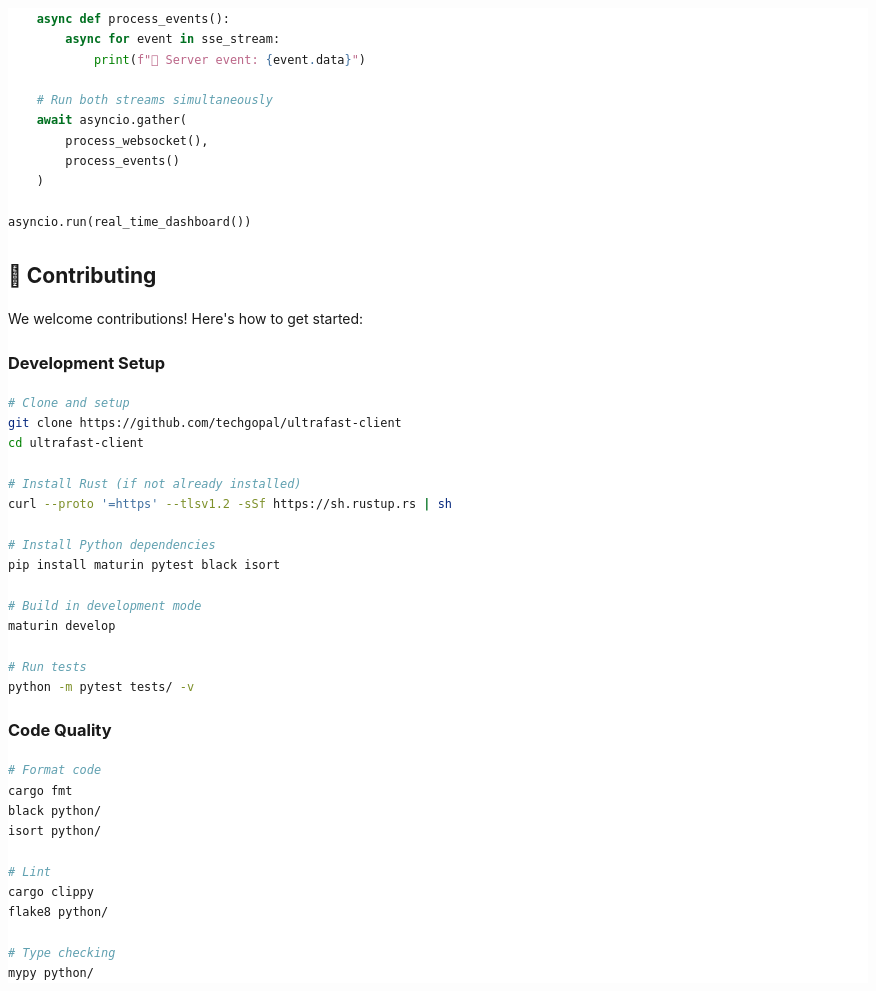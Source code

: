 ```python
    async def process_events():
        async for event in sse_stream:
            print(f"📡 Server event: {event.data}")
    
    # Run both streams simultaneously
    await asyncio.gather(
        process_websocket(),
        process_events()
    )

asyncio.run(real_time_dashboard())
```

## 🤝 **Contributing**

We welcome contributions! Here's how to get started:

### Development Setup
```bash
# Clone and setup
git clone https://github.com/techgopal/ultrafast-client
cd ultrafast-client

# Install Rust (if not already installed)
curl --proto '=https' --tlsv1.2 -sSf https://sh.rustup.rs | sh

# Install Python dependencies
pip install maturin pytest black isort

# Build in development mode
maturin develop

# Run tests
python -m pytest tests/ -v
```

### Code Quality
```bash
# Format code
cargo fmt
black python/
isort python/

# Lint
cargo clippy
flake8 python/

# Type checking
mypy python/
```
